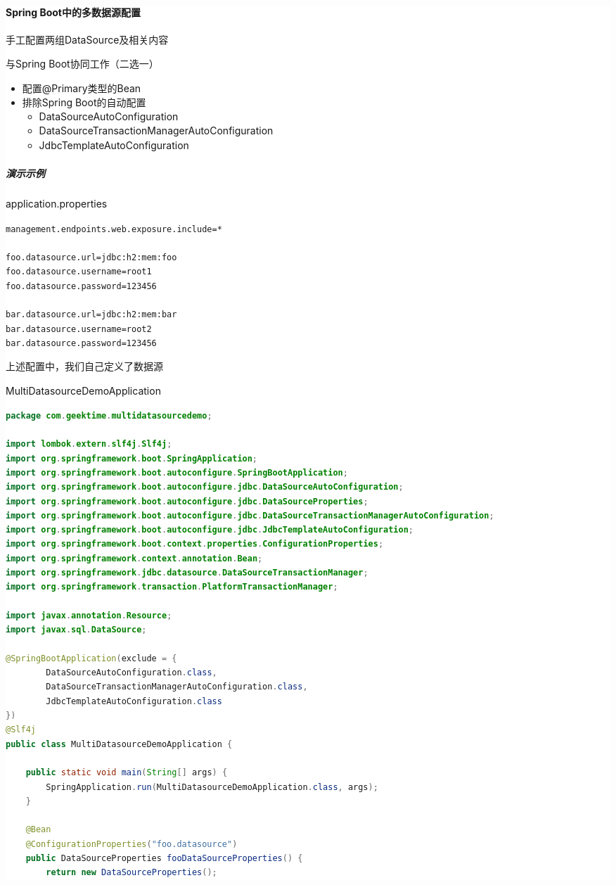 
#### Spring Boot中的多数据源配置

手工配置两组DataSource及相关内容

与Spring Boot协同工作（二选一）

- 配置@Primary类型的Bean
- 排除Spring Boot的自动配置
  - DataSourceAutoConfiguration
  - DataSourceTransactionManagerAutoConfiguration
  - JdbcTemplateAutoConfiguration

##### 演示示例

application.properties

```properties
management.endpoints.web.exposure.include=*

foo.datasource.url=jdbc:h2:mem:foo
foo.datasource.username=root1
foo.datasource.password=123456

bar.datasource.url=jdbc:h2:mem:bar
bar.datasource.username=root2
bar.datasource.password=123456
```



上述配置中，我们自己定义了数据源

MultiDatasourceDemoApplication

```java
package com.geektime.multidatasourcedemo;

import lombok.extern.slf4j.Slf4j;
import org.springframework.boot.SpringApplication;
import org.springframework.boot.autoconfigure.SpringBootApplication;
import org.springframework.boot.autoconfigure.jdbc.DataSourceAutoConfiguration;
import org.springframework.boot.autoconfigure.jdbc.DataSourceProperties;
import org.springframework.boot.autoconfigure.jdbc.DataSourceTransactionManagerAutoConfiguration;
import org.springframework.boot.autoconfigure.jdbc.JdbcTemplateAutoConfiguration;
import org.springframework.boot.context.properties.ConfigurationProperties;
import org.springframework.context.annotation.Bean;
import org.springframework.jdbc.datasource.DataSourceTransactionManager;
import org.springframework.transaction.PlatformTransactionManager;

import javax.annotation.Resource;
import javax.sql.DataSource;

@SpringBootApplication(exclude = {
        DataSourceAutoConfiguration.class,
        DataSourceTransactionManagerAutoConfiguration.class,
        JdbcTemplateAutoConfiguration.class
})
@Slf4j
public class MultiDatasourceDemoApplication {

    public static void main(String[] args) {
        SpringApplication.run(MultiDatasourceDemoApplication.class, args);
    }

    @Bean
    @ConfigurationProperties("foo.datasource")
    public DataSourceProperties fooDataSourceProperties() {
        return new DataSourceProperties();
```
